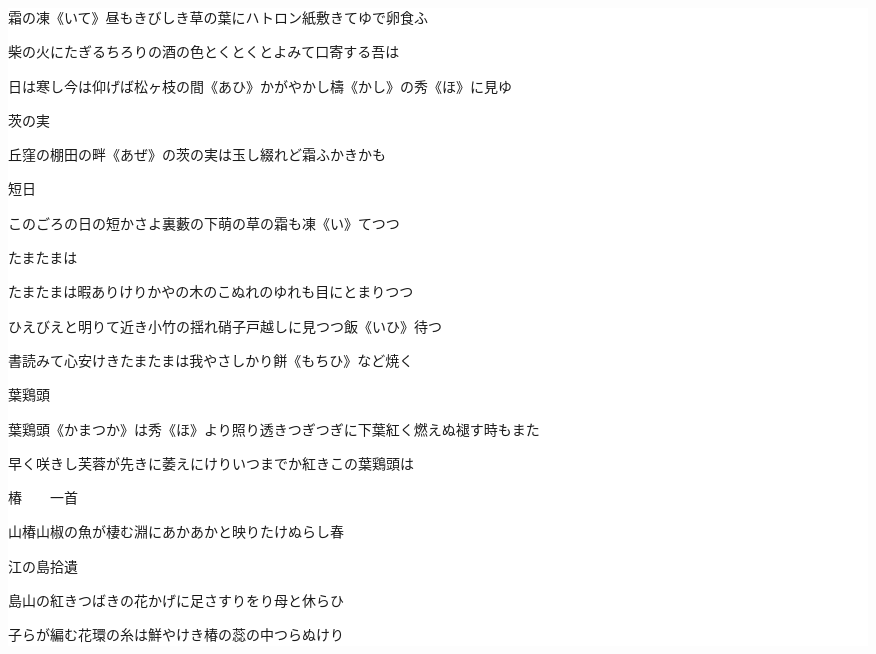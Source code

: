 
霜の凍《いて》昼もきびしき草の葉にハトロン紙敷きてゆで卵食ふ



柴の火にたぎるちろりの酒の色とくとくとよみて口寄する吾は



日は寒し今は仰げば松ヶ枝の間《あひ》かがやかし檮《かし》の秀《ほ》に見ゆ



茨の実



丘窪の棚田の畔《あぜ》の茨の実は玉し綴れど霜ふかきかも



短日



このごろの日の短かさよ裏藪の下萌の草の霜も凍《い》てつつ



たまたまは



たまたまは暇ありけりかやの木のこぬれのゆれも目にとまりつつ



ひえびえと明りて近き小竹の揺れ硝子戸越しに見つつ飯《いひ》待つ



書読みて心安けきたまたまは我やさしかり餅《もちひ》など焼く



葉鶏頭



葉鶏頭《かまつか》は秀《ほ》より照り透きつぎつぎに下葉紅く燃えぬ褪す時もまた



早く咲きし芙蓉が先きに萎えにけりいつまでか紅きこの葉鶏頭は



椿　　一首



山椿山椒の魚が棲む淵にあかあかと映りたけぬらし春



江の島拾遺



島山の紅きつばきの花かげに足さすりをり母と休らひ



子らが編む花環の糸は鮮やけき椿の蕊の中つらぬけり


